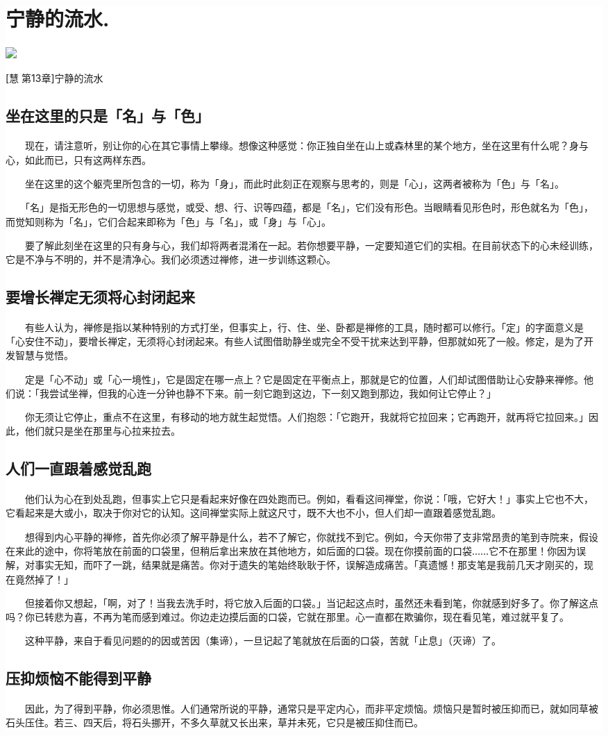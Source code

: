 # 宁静的流水.

<iframe frameborder="0" marginwidth="0" marginheight="0" width=500 height=86 src="./mp3/59-0.mp3"></iframe>

![](./img/59-0.webp)

[慧 第13章]宁静的流水

## 坐在这里的只是「名」与「色」

 

　　现在，请注意听，别让你的心在其它事情上攀缘。想像这种感觉：你正独自坐在山上或森林里的某个地方，坐在这里有什么呢？身与心，如此而已，只有这两样东西。

　　坐在这里的这个躯壳里所包含的一切，称为「身」，而此时此刻正在观察与思考的，则是「心」，这两者被称为「色」与「名」。

　　「名」是指无形色的一切思想与感觉，或受、想、行、识等四蕴，都是「名」，它们没有形色。当眼睛看见形色时，形色就名为「色」，而觉知则称为「名」，它们合起来即称为「色」与「名」，或「身」与「心」。

　　要了解此刻坐在这里的只有身与心，我们却将两者混淆在一起。若你想要平静，一定要知道它们的实相。在目前状态下的心未经训练，它是不净与不明的，并不是清净心。我们必须透过禅修，进一步训练这颗心。

 

## 要增长禅定无须将心封闭起来

 

　　有些人认为，禅修是指以某种特别的方式打坐，但事实上，行、住、坐、卧都是禅修的工具，随时都可以修行。「定」的字面意义是「心安住不动」，要增长禅定，无须将心封闭起来。有些人试图借助静坐或完全不受干扰来达到平静，但那就如死了一般。修定，是为了开发智慧与觉悟。

　　定是「心不动」或「心一境性」，它是固定在哪一点上？它是固定在平衡点上，那就是它的位置，人们却试图借助让心安静来禅修。他们说：「我尝试坐禅，但我的心连一分钟也静不下来。前一刻它跑到这边，下一刻又跑到那边，我如何让它停止？」

　　你无须让它停止，重点不在这里，有移动的地方就生起觉悟。人们抱怨：「它跑开，我就将它拉回来；它再跑开，就再将它拉回来。」因此，他们就只是坐在那里与心拉来拉去。

 

## 人们一直跟着感觉乱跑

 

　　他们认为心在到处乱跑，但事实上它只是看起来好像在四处跑而已。例如，看看这间禅堂，你说：「哦，它好大！」事实上它也不大，它看起来是大或小，取决于你对它的认知。这间禅堂实际上就这尺寸，既不大也不小，但人们却一直跟着感觉乱跑。

　　想得到内心平静的禅修，首先你必须了解平静是什么，若不了解它，你就找不到它。例如，今天你带了支非常昂贵的笔到寺院来，假设在来此的途中，你将笔放在前面的口袋里，但稍后拿出来放在其他地方，如后面的口袋。现在你摸前面的口袋……它不在那里！你因为误解，对事实无知，而吓了一跳，结果就是痛苦。你对于遗失的笔始终耿耿于怀，误解造成痛苦。「真遗憾！那支笔是我前几天才刚买的，现在竟然掉了！」

　　但接着你又想起，「啊，对了！当我去洗手时，将它放入后面的口袋。」当记起这点时，虽然还未看到笔，你就感到好多了。你了解这点吗？你已转悲为喜，不再为笔而感到难过。你边走边摸后面的口袋，它就在那里。心一直都在欺骗你，现在看见笔，难过就平复了。

　　这种平静，来自于看见问题的的因或苦因（集谛），一旦记起了笔就放在后面的口袋，苦就「止息」（灭谛）了。

 

## 压抑烦恼不能得到平静

　　因此，为了得到平静，你必须思惟。人们通常所说的平静，通常只是平定内心，而非平定烦恼。烦恼只是暂时被压抑而已，就如同草被石头压住。若三、四天后，将石头挪开，不多久草就又长出来，草并未死，它只是被压抑住而已。
